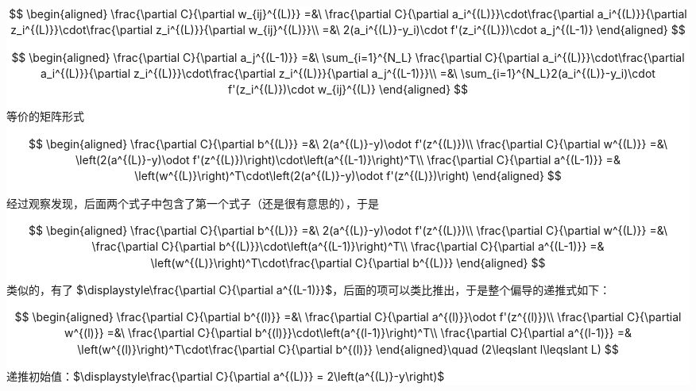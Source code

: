 $$
\begin{aligned}
\frac{\partial C}{\partial w_{ij}^{(L)}} =&\  \frac{\partial C}{\partial a_i^{(L)}}\cdot\frac{\partial a_i^{(L)}}{\partial z_i^{(L)}}\cdot\frac{\partial z_i^{(L)}}{\partial w_{ij}^{(L)}}\\
=&\ 2(a_i^{(L)}-y_i)\cdot f'(z_i^{(L)})\cdot a_j^{(L-1)}
\end{aligned}
$$

$$
\begin{aligned}
\frac{\partial C}{\partial a_j^{(L-1)}} =&\ \sum_{i=1}^{N_L} \frac{\partial C}{\partial a_i^{(L)}}\cdot\frac{\partial a_i^{(L)}}{\partial z_i^{(L)}}\cdot\frac{\partial z_i^{(L)}}{\partial a_j^{(L-1)}}\\
=&\ \sum_{i=1}^{N_L}2(a_i^{(L)}-y_i)\cdot f'(z_i^{(L)})\cdot w_{ij}^{(L)}
\end{aligned}
$$

等价的矩阵形式

$$
\begin{aligned}
\frac{\partial C}{\partial b^{(L)}} =&\ 2(a^{(L)}-y)\odot f'(z^{(L)})\\
\frac{\partial C}{\partial w^{(L)}} =&\ \left(2(a^{(L)}-y)\odot f'(z^{(L)})\right)\cdot\left(a^{(L-1)}\right)^T\\
\frac{\partial C}{\partial a^{(L-1)}} =& \left(w^{(L)}\right)^T\cdot\left(2(a^{(L)}-y)\odot f'(z^{(L)})\right)
\end{aligned}
$$

经过观察发现，后面两个式子中包含了第一个式子（还是很有意思的），于是

$$
\begin{aligned}
\frac{\partial C}{\partial b^{(L)}} =&\ 2(a^{(L)}-y)\odot f'(z^{(L)})\\
\frac{\partial C}{\partial w^{(L)}} =&\ \frac{\partial C}{\partial b^{(L)}}\cdot\left(a^{(L-1)}\right)^T\\
\frac{\partial C}{\partial a^{(L-1)}} =& \left(w^{(L)}\right)^T\cdot\frac{\partial C}{\partial b^{(L)}}
\end{aligned}
$$

类似的，有了 $\displaystyle\frac{\partial C}{\partial a^{(L-1)}}$，后面的项可以类比推出，于是整个偏导的递推式如下：

$$
\begin{aligned}
\frac{\partial C}{\partial b^{(l)}} =&\ \frac{\partial C}{\partial a^{(l)}}\odot f'(z^{(l)})\\
\frac{\partial C}{\partial w^{(l)}} =&\ \frac{\partial C}{\partial b^{(l)}}\cdot\left(a^{(l-1)}\right)^T\\
\frac{\partial C}{\partial a^{(l-1)}} =& \left(w^{(l)}\right)^T\cdot\frac{\partial C}{\partial b^{(l)}}
\end{aligned}\quad (2\leqslant l\leqslant L)
$$

递推初始值：$\displaystyle\frac{\partial C}{\partial a^{(L)}} = 2\left(a^{(L)}-y\right)$
